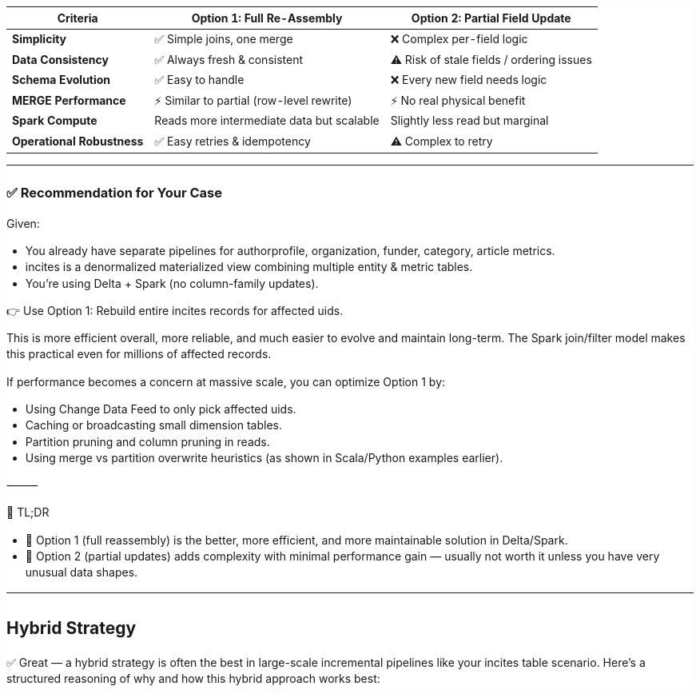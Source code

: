 | Criteria                | Option 1: Full Re-Assembly                | Option 2: Partial Field Update                |
|-------------------------|-------------------------------------------|-----------------------------------------------|
| **Simplicity**          | ✅ Simple joins, one merge                 | ❌ Complex per-field logic                    |
| **Data Consistency**    | ✅ Always fresh & consistent               | ⚠️ Risk of stale fields / ordering issues     |
| **Schema Evolution**    | ✅ Easy to handle                          | ❌ Every new field needs logic                |
| **MERGE Performance**   | ⚡ Similar to partial (row-level rewrite)  | ⚡ No real physical benefit                   |
| **Spark Compute**       | Reads more intermediate data but scalable  | Slightly less read but marginal              |
| **Operational Robustness** | ✅ Easy retries & idempotency           | ⚠️ Complex to retry                           |


---


### ✅ Recommendation for Your Case

Given:
-	You already have separate pipelines for authorprofile, organization, funder, category, article metrics.
-	incites is a denormalized materialized view combining multiple entity & metric tables.
-	You’re using Delta + Spark (no column-family updates).

👉 Use Option 1: Rebuild entire incites records for affected uids.

This is more efficient overall, more reliable, and much easier to evolve and maintain long-term. The Spark join/filter model makes this practical even for millions of affected records.

If performance becomes a concern at massive scale, you can optimize Option 1 by:

-	Using Change Data Feed to only pick affected uids.
-	Caching or broadcasting small dimension tables.
-	Partition pruning and column pruning in reads.
-	Using merge vs partition overwrite heuristics (as shown in Scala/Python examples earlier).

⸻

📝 TL;DR

- 🔸 Option 1 (full reassembly) is the better, more efficient, and more maintainable solution in Delta/Spark.
- 🔸 Option 2 (partial updates) adds complexity with minimal performance gain — usually not worth it unless you have very unusual data shapes.



---


## Hybrid Strategy


✅ Great — a hybrid strategy is often the best in large-scale incremental pipelines like your incites table scenario.
Here’s a structured reasoning of why and how this hybrid approach works best:
